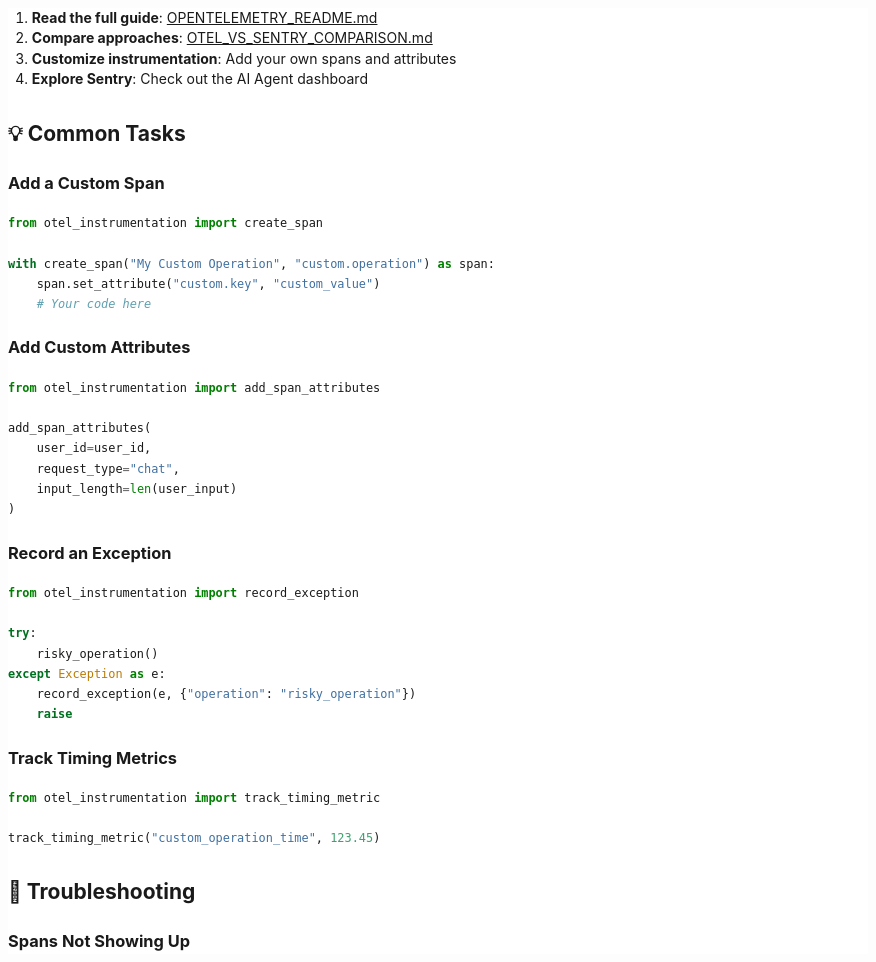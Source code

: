 1. **Read the full guide**: [OPENTELEMETRY_README.md](OPENTELEMETRY_README.md)
2. **Compare approaches**: [OTEL_VS_SENTRY_COMPARISON.md](OTEL_VS_SENTRY_COMPARISON.md)
3. **Customize instrumentation**: Add your own spans and attributes
4. **Explore Sentry**: Check out the AI Agent dashboard

## 💡 Common Tasks

### Add a Custom Span

```python
from otel_instrumentation import create_span

with create_span("My Custom Operation", "custom.operation") as span:
    span.set_attribute("custom.key", "custom_value")
    # Your code here
```

### Add Custom Attributes

```python
from otel_instrumentation import add_span_attributes

add_span_attributes(
    user_id=user_id,
    request_type="chat",
    input_length=len(user_input)
)
```

### Record an Exception

```python
from otel_instrumentation import record_exception

try:
    risky_operation()
except Exception as e:
    record_exception(e, {"operation": "risky_operation"})
    raise
```

### Track Timing Metrics

```python
from otel_instrumentation import track_timing_metric

track_timing_metric("custom_operation_time", 123.45)
```

## 🐛 Troubleshooting

### Spans Not Showing Up
